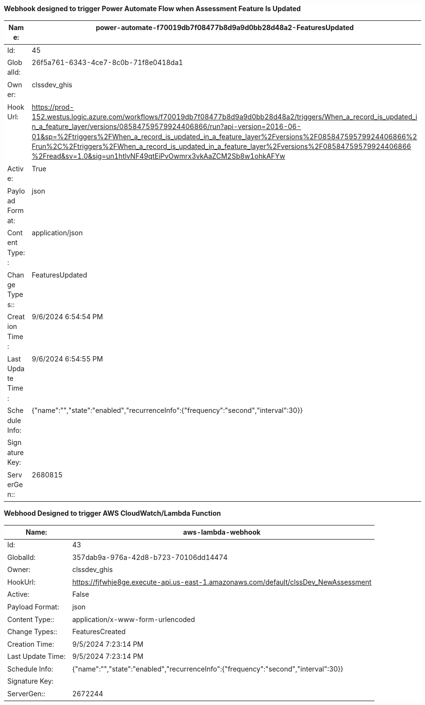 **Webhook designed to trigger Power Automate Flow when Assessment
Feature Is Updated**

| Name: | power-automate-f70019db7f08477b8d9a9d0bb28d48a2-FeaturesUpdated |
|----|----|
| Id: | 45 |
| GlobalId: | 26f5a761-6343-4ce7-8c0b-71f8e0418da1 |
| Owner: | clssdev_ghis |
| HookUrl: | https://prod-152.westus.logic.azure.com/workflows/f70019db7f08477b8d9a9d0bb28d48a2/triggers/When_a_record_is_updated_in_a_feature_layer/versions/08584759579924406866/run?api-version=2016-06-01&sp=%2Ftriggers%2FWhen_a_record_is_updated_in_a_feature_layer%2Fversions%2F08584759579924406866%2Frun%2C%2Ftriggers%2FWhen_a_record_is_updated_in_a_feature_layer%2Fversions%2F08584759579924406866%2Fread&sv=1.0&sig=un1htlvNF49qtEiPvOwmrx3vkAaZCM2Sb8w1ohkAFYw |
| Active: | True |
| Payload Format: | json |
| Content Type:: | application/json |
| Change Types:: | FeaturesUpdated |
| Creation Time: | 9/6/2024 6:54:54 PM |
| Last Update Time: | 9/6/2024 6:54:55 PM |
| Schedule Info: | {"name":"","state":"enabled","recurrenceInfo":{"frequency":"second","interval":30}} |
| Signature Key: |  |
| ServerGen:: | 2680815 |


**Webhood Designed to trigger AWS CloudWatch/Lambda Function**

| Name: | aws-lambda-webhook |
|----|----|
| Id: | 43 |
| GlobalId: | 357dab9a-976a-42d8-b723-70106dd14474 |
| Owner: | clssdev_ghis |
| HookUrl: | https://fjfwhje8ge.execute-api.us-east-1.amazonaws.com/default/clssDev_NewAssessment |
| Active: | False |
| Payload Format: | json |
| Content Type:: | application/x-www-form-urlencoded |
| Change Types:: | FeaturesCreated |
| Creation Time: | 9/5/2024 7:23:14 PM |
| Last Update Time: | 9/5/2024 7:23:14 PM |
| Schedule Info: | {"name":"","state":"enabled","recurrenceInfo":{"frequency":"second","interval":30}} |
| Signature Key: |  |
| ServerGen:: | 2672244 |
